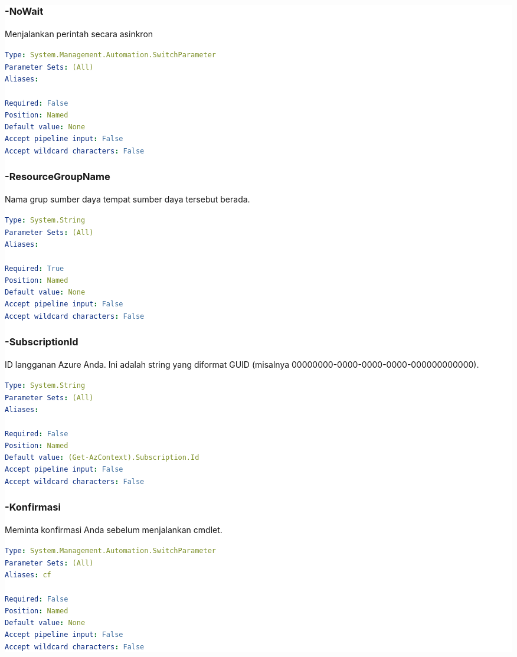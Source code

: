 ### -NoWait
Menjalankan perintah secara asinkron

```yaml
Type: System.Management.Automation.SwitchParameter
Parameter Sets: (All)
Aliases:

Required: False
Position: Named
Default value: None
Accept pipeline input: False
Accept wildcard characters: False
```

### -ResourceGroupName
Nama grup sumber daya tempat sumber daya tersebut berada.

```yaml
Type: System.String
Parameter Sets: (All)
Aliases:

Required: True
Position: Named
Default value: None
Accept pipeline input: False
Accept wildcard characters: False
```

### -SubscriptionId
ID langganan Azure Anda.
Ini adalah string yang diformat GUID (misalnya 00000000-0000-0000-0000-000000000000).

```yaml
Type: System.String
Parameter Sets: (All)
Aliases:

Required: False
Position: Named
Default value: (Get-AzContext).Subscription.Id
Accept pipeline input: False
Accept wildcard characters: False
```

### -Konfirmasi
Meminta konfirmasi Anda sebelum menjalankan cmdlet.

```yaml
Type: System.Management.Automation.SwitchParameter
Parameter Sets: (All)
Aliases: cf

Required: False
Position: Named
Default value: None
Accept pipeline input: False
Accept wildcard characters: False
```
